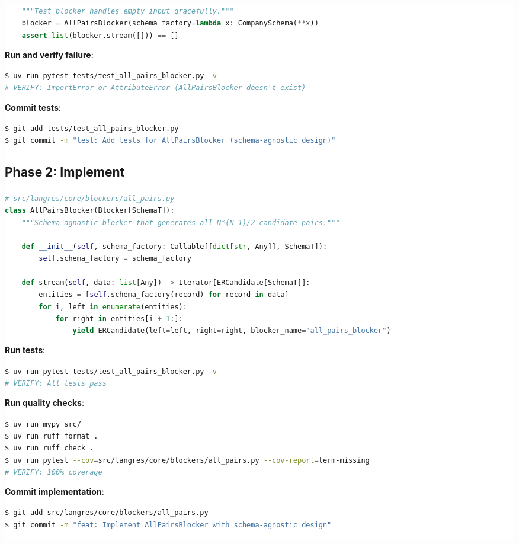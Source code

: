 ```python
    """Test blocker handles empty input gracefully."""
    blocker = AllPairsBlocker(schema_factory=lambda x: CompanySchema(**x))
    assert list(blocker.stream([])) == []
```

**Run and verify failure**:
```bash
$ uv run pytest tests/test_all_pairs_blocker.py -v
# VERIFY: ImportError or AttributeError (AllPairsBlocker doesn't exist)
```

**Commit tests**:
```bash
$ git add tests/test_all_pairs_blocker.py
$ git commit -m "test: Add tests for AllPairsBlocker (schema-agnostic design)"
```

## Phase 2: Implement

```python
# src/langres/core/blockers/all_pairs.py
class AllPairsBlocker(Blocker[SchemaT]):
    """Schema-agnostic blocker that generates all N*(N-1)/2 candidate pairs."""

    def __init__(self, schema_factory: Callable[[dict[str, Any]], SchemaT]):
        self.schema_factory = schema_factory

    def stream(self, data: list[Any]) -> Iterator[ERCandidate[SchemaT]]:
        entities = [self.schema_factory(record) for record in data]
        for i, left in enumerate(entities):
            for right in entities[i + 1:]:
                yield ERCandidate(left=left, right=right, blocker_name="all_pairs_blocker")
```

**Run tests**:
```bash
$ uv run pytest tests/test_all_pairs_blocker.py -v
# VERIFY: All tests pass
```

**Run quality checks**:
```bash
$ uv run mypy src/
$ uv run ruff format .
$ uv run ruff check .
$ uv run pytest --cov=src/langres/core/blockers/all_pairs.py --cov-report=term-missing
# VERIFY: 100% coverage
```

**Commit implementation**:
```bash
$ git add src/langres/core/blockers/all_pairs.py
$ git commit -m "feat: Implement AllPairsBlocker with schema-agnostic design"
```

---
